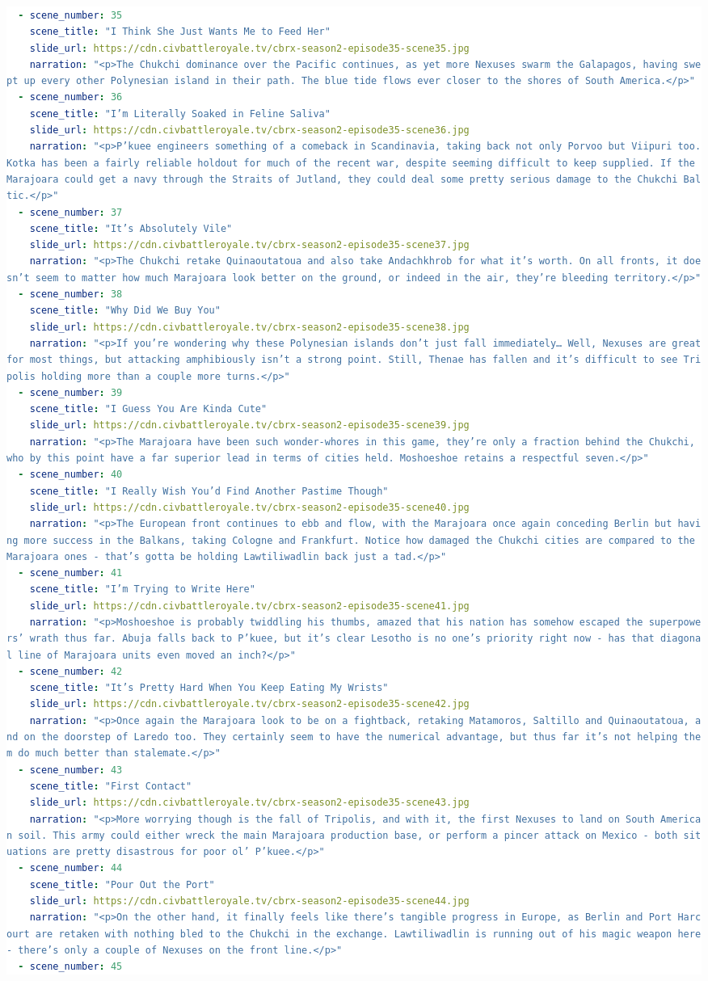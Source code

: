 ```yaml
  - scene_number: 35
    scene_title: "I Think She Just Wants Me to Feed Her"
    slide_url: https://cdn.civbattleroyale.tv/cbrx-season2-episode35-scene35.jpg
    narration: "<p>The Chukchi dominance over the Pacific continues, as yet more Nexuses swarm the Galapagos, having swept up every other Polynesian island in their path. The blue tide flows ever closer to the shores of South America.</p>"
  - scene_number: 36
    scene_title: "I’m Literally Soaked in Feline Saliva"
    slide_url: https://cdn.civbattleroyale.tv/cbrx-season2-episode35-scene36.jpg
    narration: "<p>P’kuee engineers something of a comeback in Scandinavia, taking back not only Porvoo but Viipuri too. Kotka has been a fairly reliable holdout for much of the recent war, despite seeming difficult to keep supplied. If the Marajoara could get a navy through the Straits of Jutland, they could deal some pretty serious damage to the Chukchi Baltic.</p>"
  - scene_number: 37
    scene_title: "It’s Absolutely Vile"
    slide_url: https://cdn.civbattleroyale.tv/cbrx-season2-episode35-scene37.jpg
    narration: "<p>The Chukchi retake Quinaoutatoua and also take Andachkhrob for what it’s worth. On all fronts, it doesn’t seem to matter how much Marajoara look better on the ground, or indeed in the air, they’re bleeding territory.</p>"
  - scene_number: 38
    scene_title: "Why Did We Buy You"
    slide_url: https://cdn.civbattleroyale.tv/cbrx-season2-episode35-scene38.jpg
    narration: "<p>If you’re wondering why these Polynesian islands don’t just fall immediately… Well, Nexuses are great for most things, but attacking amphibiously isn’t a strong point. Still, Thenae has fallen and it’s difficult to see Tripolis holding more than a couple more turns.</p>"
  - scene_number: 39
    scene_title: "I Guess You Are Kinda Cute"
    slide_url: https://cdn.civbattleroyale.tv/cbrx-season2-episode35-scene39.jpg
    narration: "<p>The Marajoara have been such wonder-whores in this game, they’re only a fraction behind the Chukchi, who by this point have a far superior lead in terms of cities held. Moshoeshoe retains a respectful seven.</p>"
  - scene_number: 40
    scene_title: "I Really Wish You’d Find Another Pastime Though"
    slide_url: https://cdn.civbattleroyale.tv/cbrx-season2-episode35-scene40.jpg
    narration: "<p>The European front continues to ebb and flow, with the Marajoara once again conceding Berlin but having more success in the Balkans, taking Cologne and Frankfurt. Notice how damaged the Chukchi cities are compared to the Marajoara ones - that’s gotta be holding Lawtiliwadlin back just a tad.</p>"
  - scene_number: 41
    scene_title: "I’m Trying to Write Here"
    slide_url: https://cdn.civbattleroyale.tv/cbrx-season2-episode35-scene41.jpg
    narration: "<p>Moshoeshoe is probably twiddling his thumbs, amazed that his nation has somehow escaped the superpowers’ wrath thus far. Abuja falls back to P’kuee, but it’s clear Lesotho is no one’s priority right now - has that diagonal line of Marajoara units even moved an inch?</p>"
  - scene_number: 42
    scene_title: "It’s Pretty Hard When You Keep Eating My Wrists"
    slide_url: https://cdn.civbattleroyale.tv/cbrx-season2-episode35-scene42.jpg
    narration: "<p>Once again the Marajoara look to be on a fightback, retaking Matamoros, Saltillo and Quinaoutatoua, and on the doorstep of Laredo too. They certainly seem to have the numerical advantage, but thus far it’s not helping them do much better than stalemate.</p>"
  - scene_number: 43
    scene_title: "First Contact"
    slide_url: https://cdn.civbattleroyale.tv/cbrx-season2-episode35-scene43.jpg
    narration: "<p>More worrying though is the fall of Tripolis, and with it, the first Nexuses to land on South American soil. This army could either wreck the main Marajoara production base, or perform a pincer attack on Mexico - both situations are pretty disastrous for poor ol’ P’kuee.</p>"
  - scene_number: 44
    scene_title: "Pour Out the Port"
    slide_url: https://cdn.civbattleroyale.tv/cbrx-season2-episode35-scene44.jpg
    narration: "<p>On the other hand, it finally feels like there’s tangible progress in Europe, as Berlin and Port Harcourt are retaken with nothing bled to the Chukchi in the exchange. Lawtiliwadlin is running out of his magic weapon here - there’s only a couple of Nexuses on the front line.</p>"
  - scene_number: 45
```